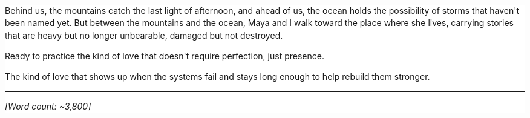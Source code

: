 Behind us, the mountains catch the last light of afternoon, and ahead of us, the ocean holds the possibility of storms that haven't been named yet. But between the mountains and the ocean, Maya and I walk toward the place where she lives, carrying stories that are heavy but no longer unbearable, damaged but not destroyed.

Ready to practice the kind of love that doesn't require perfection, just presence.

The kind of love that shows up when the systems fail and stays long enough to help rebuild them stronger.

---

*[Word count: ~3,800]*